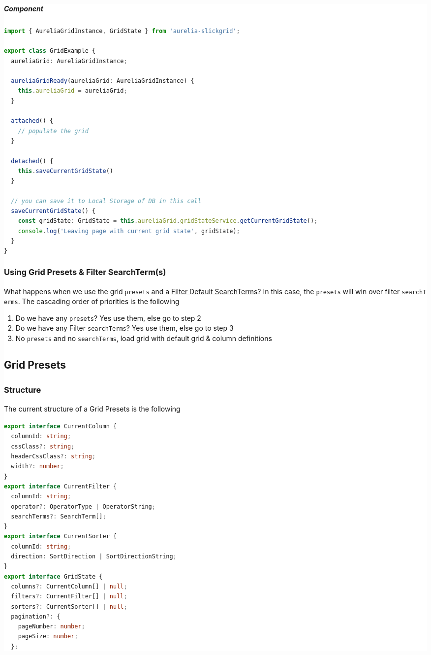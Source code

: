 ##### Component
```typescript
import { AureliaGridInstance, GridState } from 'aurelia-slickgrid';

export class GridExample {
  aureliaGrid: AureliaGridInstance;

  aureliaGridReady(aureliaGrid: AureliaGridInstance) {
    this.aureliaGrid = aureliaGrid;
  }

  attached() {
    // populate the grid
  }

  detached() {
    this.saveCurrentGridState()
  }

  // you can save it to Local Storage of DB in this call
  saveCurrentGridState() {
    const gridState: GridState = this.aureliaGrid.gridStateService.getCurrentGridState();
    console.log('Leaving page with current grid state', gridState);
  }
}
```

### Using Grid Presets & Filter SearchTerm(s)
What happens when we use the grid `presets` and a [Filter Default SearchTerms](../column-functionalities/filters/select-filter.md#default-search-terms)? In this case, the `presets` will win over filter `searchTerms`. The cascading order of priorities is the following
1. Do we have any `presets`? Yes use them, else go to step 2
2. Do we have any Filter `searchTerms`? Yes use them, else go to step 3
3. No `presets` and no `searchTerms`, load grid with default grid & column definitions

## Grid Presets
### Structure
The current structure of a Grid Presets is the following
```typescript
export interface CurrentColumn {
  columnId: string;
  cssClass?: string;
  headerCssClass?: string;
  width?: number;
}
export interface CurrentFilter {
  columnId: string;
  operator?: OperatorType | OperatorString;
  searchTerms?: SearchTerm[];
}
export interface CurrentSorter {
  columnId: string;
  direction: SortDirection | SortDirectionString;
}
export interface GridState {
  columns?: CurrentColumn[] | null;
  filters?: CurrentFilter[] | null;
  sorters?: CurrentSorter[] | null;
  pagination?: {
    pageNumber: number;
    pageSize: number;
  };
```